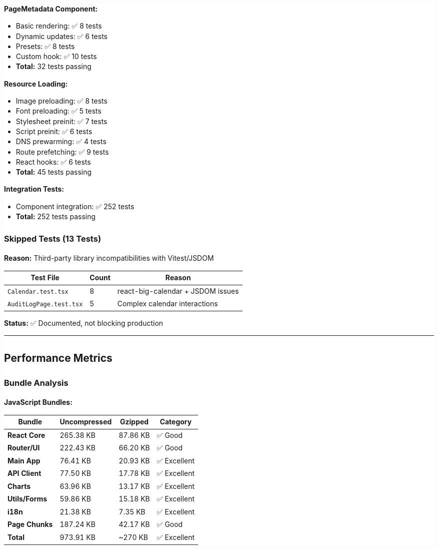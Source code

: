 **PageMetadata Component:**

- Basic rendering: ✅ 8 tests
- Dynamic updates: ✅ 6 tests
- Presets: ✅ 8 tests
- Custom hook: ✅ 10 tests
- **Total:** 32 tests passing

**Resource Loading:**

- Image preloading: ✅ 8 tests
- Font preloading: ✅ 5 tests
- Stylesheet preinit: ✅ 7 tests
- Script preinit: ✅ 6 tests
- DNS prewarming: ✅ 4 tests
- Route prefetching: ✅ 9 tests
- React hooks: ✅ 6 tests
- **Total:** 45 tests passing

**Integration Tests:**

- Component integration: ✅ 252 tests
- **Total:** 252 tests passing

### Skipped Tests (13 Tests)

**Reason:** Third-party library incompatibilities with Vitest/JSDOM

| Test File               | Count | Reason                            |
| ----------------------- | ----- | --------------------------------- |
| `Calendar.test.tsx`     | 8     | react-big-calendar + JSDOM issues |
| `AuditLogPage.test.tsx` | 5     | Complex calendar interactions     |

**Status:** ✅ Documented, not blocking production

---

## Performance Metrics

### Bundle Analysis

**JavaScript Bundles:**

| Bundle          | Uncompressed | Gzipped  | Category     |
| --------------- | ------------ | -------- | ------------ |
| **React Core**  | 265.38 KB    | 87.86 KB | ✅ Good      |
| **Router/UI**   | 222.43 KB    | 66.20 KB | ✅ Good      |
| **Main App**    | 76.41 KB     | 20.93 KB | ✅ Excellent |
| **API Client**  | 77.50 KB     | 17.78 KB | ✅ Excellent |
| **Charts**      | 63.96 KB     | 13.17 KB | ✅ Excellent |
| **Utils/Forms** | 59.86 KB     | 15.18 KB | ✅ Excellent |
| **i18n**        | 21.38 KB     | 7.35 KB  | ✅ Excellent |
| **Page Chunks** | 187.24 KB    | 42.17 KB | ✅ Good      |
| **Total**       | 973.91 KB    | ~270 KB  | ✅ Excellent |
